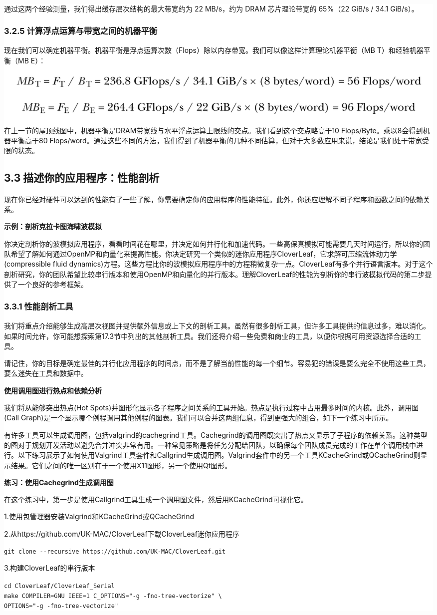 通过这两个经验测量，我们得出缓存层次结构的最大带宽约为 22 MB/s，约为 DRAM 芯片理论带宽的 65%（22 GiB/s / 34.1 GiB/s）。


### 3.2.5 计算浮点运算与带宽之间的机器平衡

现在我们可以确定机器平衡。机器平衡是浮点运算次数（Flops）除以内存带宽。我们可以像这样计算理论机器平衡（MB T）和经验机器平衡（MB E）：

<a>![](/img/phpc/ch3/12.png)</a>

在上一节的屋顶线图中，机器平衡是DRAM带宽线与水平浮点运算上限线的交点。我们看到这个交点略高于10 Flops/Byte。乘以8会得到机器平衡高于80 Flops/word。通过这些不同的方法，我们得到了机器平衡的几种不同估算，但对于大多数应用来说，结论是我们处于带宽受限的状态。


## 3.3 描述你的应用程序：性能剖析

现在你已经对硬件可以达到的性能有了一些了解，你需要确定你的应用程序的性能特征。此外，你还应理解不同子程序和函数之间的依赖关系。

**示例：剖析克拉卡图海啸波模拟**

你决定剖析你的波模拟应用程序，看看时间花在哪里，并决定如何并行化和加速代码。一些高保真模拟可能需要几天时间运行，所以你的团队希望了解如何通过OpenMP和向量化来提高性能。你决定研究一个类似的迷你应用程序CloverLeaf，它求解可压缩流体动力学(compressible fluid dynamics)方程。这些方程比你的波模拟应用程序中的方程稍微复杂一点。CloverLeaf有多个并行语言版本。对于这个剖析研究，你的团队希望比较串行版本和使用OpenMP和向量化的并行版本。理解CloverLeaf的性能为剖析你的串行波模拟代码的第二步提供了一个良好的参考框架。

### 3.3.1 性能剖析工具

我们将重点介绍能够生成高层次视图并提供额外信息或上下文的剖析工具。虽然有很多剖析工具，但许多工具提供的信息过多，难以消化。如果时间允许，你可能想探索第17.3节中列出的其他剖析工具。我们还将介绍一些免费和商业的工具，以便你根据可用资源选择合适的工具。

请记住，你的目标是确定最佳的并行化应用程序的时间点，而不是了解当前性能的每一个细节。容易犯的错误是要么完全不使用这些工具，要么迷失在工具和数据中。

**使用调用图进行热点和依赖分析**

我们将从能够突出热点(Hot Spots)并图形化显示各子程序之间关系的工具开始。热点是执行过程中占用最多时间的内核。此外，调用图(Call Graph)是一个显示哪个例程调用其他例程的图表。我们可以合并这两组信息，得到更强大的组合，如下一个练习中所示。

有许多工具可以生成调用图，包括valgrind的cachegrind工具。Cachegrind的调用图既突出了热点又显示了子程序的依赖关系。这种类型的图对于规划开发活动以避免合并冲突非常有用。一种常见策略是将任务分配给团队，以确保每个团队成员完成的工作在单个调用栈中进行。以下练习展示了如何使用Valgrind工具套件和Callgrind生成调用图。Valgrind套件中的另一个工具KCacheGrind或QCacheGrind则显示结果。它们之间的唯一区别在于一个使用X11图形，另一个使用Qt图形。


**练习：使用Cachegrind生成调用图**

在这个练习中，第一步是使用Callgrind工具生成一个调用图文件，然后用KCacheGrind可视化它。

1.使用包管理器安装Valgrind和KCacheGrind或QCacheGrind

2.从https://github.com/UK-MAC/CloverLeaf下载CloverLeaf迷你应用程序
```shell
git clone --recursive https://github.com/UK-MAC/CloverLeaf.git
```

3.构建CloverLeaf的串行版本

```
cd CloverLeaf/CloverLeaf_Serial
make COMPILER=GNU IEEE=1 C_OPTIONS="-g -fno-tree-vectorize" \
OPTIONS="-g -fno-tree-vectorize"
```
